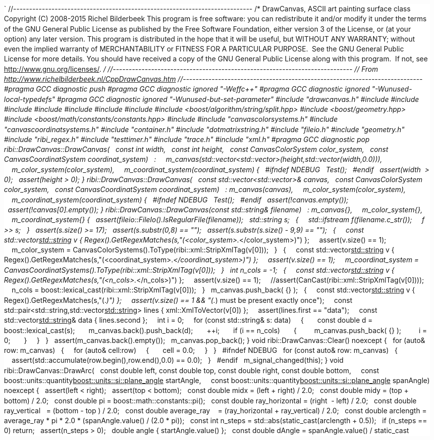 
` //--------------------------------------------------------------------------- /* DrawCanvas, ASCII art painting surface class Copyright (C) 2008-2015 Richel Bilderbeek  This program is free software: you can redistribute it and/or modify it under the terms of the GNU General Public License as published by the Free Software Foundation, either version 3 of the License, or (at your option) any later version.  This program is distributed in the hope that it will be useful, but WITHOUT ANY WARRANTY; without even the implied warranty of MERCHANTABILITY or FITNESS FOR A PARTICULAR PURPOSE.  See the GNU General Public License for more details. You should have received a copy of the GNU General Public License along with this program.  If not, see <http://www.gnu.org/licenses/>. */ //--------------------------------------------------------------------------- // From http://www.richelbilderbeek.nl/CppDrawCanvas.htm //--------------------------------------------------------------------------- #pragma GCC diagnostic push #pragma GCC diagnostic ignored "-Weffc++" #pragma GCC diagnostic ignored "-Wunused-local-typedefs" #pragma GCC diagnostic ignored "-Wunused-but-set-parameter" #include "drawcanvas.h"  #include <algorithm> #include <cassert> #include <cmath> #include <fstream> #include <functional> #include <iostream> #include <iterator>  #include <boost/algorithm/string/split.hpp> #include <boost/geometry.hpp> #include <boost/math/constants/constants.hpp>  #include <QString>  #include "canvascolorsystems.h" #include "canvascoordinatsystems.h" #include "container.h" #include "dotmatrixstring.h" #include "fileio.h" #include "geometry.h" #include "ribi_regex.h" #include "testtimer.h" #include "trace.h" #include "xml.h"  #pragma GCC diagnostic pop  ribi::DrawCanvas::DrawCanvas(   const int width,   const int height,   const CanvasColorSystem color_system,   const CanvasCoordinatSystem coordinat_system)   :     m_canvas(std::vector<std::vector<double>>(height,std::vector<double>(width,0.0))),     m_color_system(color_system),     m_coordinat_system(coordinat_system) {   #ifndef NDEBUG   Test();   #endif   assert(width  > 0);   assert(height > 0); }  ribi::DrawCanvas::DrawCanvas(   const std::vector<std::vector<double>>& canvas,   const CanvasColorSystem color_system,   const CanvasCoordinatSystem coordinat_system)   : m_canvas(canvas),     m_color_system(color_system),     m_coordinat_system(coordinat_system) {   #ifndef NDEBUG   Test();   #endif   assert(!canvas.empty());   assert(!canvas[0].empty()); }  ribi::DrawCanvas::DrawCanvas(const std::string& filename)   : m_canvas{},     m_color_system{},     m_coordinat_system{} {   assert(fileio::FileIo().IsRegularFile(filename));   std::string s;   {     std::ifstream f(filename.c_str());     f >> s;   }   assert(s.size() >= 17);   assert(s.substr(0,8) == "<canvas>");   assert(s.substr(s.size() - 9,9) == "</canvas>");   {     const std::vector<std::string> v { Regex().GetRegexMatches(s,"(<color_system>.*</color_system>)") };     assert(v.size() == 1);     m_color_system = CanvasColorSystems().ToType(ribi::xml::StripXmlTag(v[0]));   }    {     const std::vector<std::string> v { Regex().GetRegexMatches(s,"(<coordinat_system>.*</coordinat_system>)") };     assert(v.size() == 1);     m_coordinat_system = CanvasCoordinatSystems().ToType(ribi::xml::StripXmlTag(v[0]));   }   int n_cols = -1;   {     const std::vector<std::string> v { Regex().GetRegexMatches(s,"(<n_cols>.*</n_cols>)") };     assert(v.size() == 1);     //assert(CanCast<int>(ribi::xml::StripXmlTag(v[0])));     n_cols = boost::lexical_cast<int>(ribi::xml::StripXmlTag(v[0]));   }    m_canvas.push_back( {} );   {     const std::vector<std::string> v { Regex().GetRegexMatches(s,"(<data>.*</data>)") };     assert(v.size() == 1 && "(<data>.*</data>) must be present exactly once");     const std::pair<std::string,std::vector<std::string>> lines { xml::XmlToVector(v[0]) };     assert(lines.first == "data");     const std::vector<std::string>& data { lines.second };     int i = 0;     for (const std::string& s: data)     {       const double d = boost::lexical_cast<double>(s);        m_canvas.back().push_back(d);       ++i;       if (i == n_cols)       {         m_canvas.push_back( {} );         i = 0;       }     }   }   assert(m_canvas.back().empty());   m_canvas.pop_back(); }  void ribi::DrawCanvas::Clear() noexcept {   for (auto& row: m_canvas)   {     for (auto& cell:row)     {       cell = 0.0;     }   }    #ifndef NDEBUG   for (const auto& row: m_canvas)   {     assert(std::accumulate(row.begin(),row.end(),0.0) == 0.0);   }   #endif   m_signal_changed(this); }  void ribi::DrawCanvas::DrawArc(   const double left, const double top, const double right, const double bottom,     const boost::units::quantity<boost::units::si::plane_angle> startAngle,     const boost::units::quantity<boost::units::si::plane_angle> spanAngle) noexcept {   assert(left < right);   assert(top < bottom);   const double midx = (left + right) / 2.0;   const double midy = (top + bottom) / 2.0;   const double pi = boost::math::constants::pi<double>();   const double ray_horizontal = (right  - left) / 2.0;   const double ray_vertical   = (bottom - top ) / 2.0;   const double average_ray    = (ray_horizontal + ray_vertical) / 2.0;   const double arclength = average_ray * pi * 2.0 * (spanAngle.value() / (2.0 * pi));   const int n_steps = std::abs(static_cast<int>(arclength + 0.5));   if (n_steps == 0) return;   assert(n_steps > 0);   double angle { startAngle.value() };   const double dAngle = spanAngle.value() / static_cast